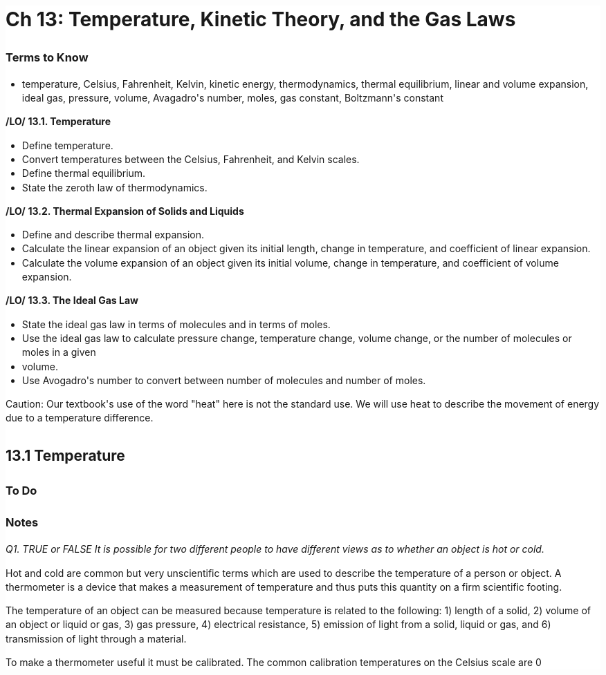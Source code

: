 # Ch 13: Temperature, Kinetic Theory, and the Gas Laws

### Terms to Know

- temperature, Celsius, Fahrenheit, Kelvin, kinetic energy, thermodynamics, thermal equilibrium, linear and volume expansion, ideal gas, pressure, volume, Avagadro&#39;s number, moles, gas constant, Boltzmann&#39;s constant

**/LO/**  **13.1. Temperature**

- Define temperature.
- Convert temperatures between the Celsius, Fahrenheit, and Kelvin scales.
- Define thermal equilibrium.
- State the zeroth law of thermodynamics.

**/LO/**  **13.2. Thermal Expansion of Solids and Liquids**

- Define and describe thermal expansion.
- Calculate the linear expansion of an object given its initial length, change in temperature, and coefficient of linear expansion.
- Calculate the volume expansion of an object given its initial volume, change in temperature, and coefficient of volume expansion.

**/LO/**  **13.3. The Ideal Gas Law**

- State the ideal gas law in terms of molecules and in terms of moles.
- Use the ideal gas law to calculate pressure change, temperature change, volume change, or the number of molecules or moles in a given
- volume.
- Use Avogadro&#39;s number to convert between number of molecules and number of moles.

Caution: Our textbook&#39;s use of the word &quot;heat&quot; here is not the standard use. We will use heat to describe the movement of energy due to a temperature difference.

## 13.1 Temperature

### To Do

### Notes

_Q1. TRUE or FALSE It is possible for two different people to have different views as to whether an object is hot or cold._

Hot and cold are common but very unscientific terms which are used to describe the temperature of a person or object. A thermometer is a device that makes a measurement of temperature and thus puts this quantity on a firm scientific footing.

The temperature of an object can be measured because temperature is related to the following: 1) length of a solid, 2) volume of an object or liquid or gas, 3) gas pressure, 4) electrical resistance, 5) emission of light from a solid, liquid or gas, and 6) transmission of light through a material.

To make a thermometer useful it must be calibrated. The common calibration temperatures on the Celsius scale are 0
